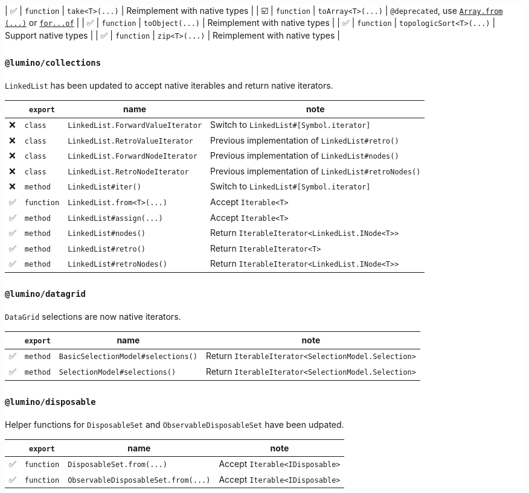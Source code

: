 | ✅  | `function`  | `take<T>(...)`           | Reimplement with native types                                                                                                                                                                                                                                                                                                                |
| ☑️  | `function`  | `toArray<T>(...)`        | `@deprecated`, use [`Array.from(...)`](https://developer.mozilla.org/en-US/docs/Web/JavaScript/Reference/Global_Objects/Array/from) or [`for...of`](https://developer.mozilla.org/en-US/docs/Web/JavaScript/Reference/Statements/for...of)                                                                                                   |
| ✅  | `function`  | `toObject(...)`          | Reimplement with native types                                                                                                                                                                                                                                                                                                                |
| ✅  | `function`  | `topologicSort<T>(...)`  | Support native types                                                                                                                                                                                                                                                                                                                         |
| ✅  | `function`  | `zip<T>(...)`            | Reimplement with native types                                                                                                                                                                                                                                                                                                                |

### `@lumino/collections`

`LinkedList` has been updated to accept native iterables and return native iterators.

|     | `export`   | name                              | note                                                 |
| --- | ---------- | --------------------------------- | ---------------------------------------------------- |
| ❌  | `class`    | `LinkedList.ForwardValueIterator` | Switch to `LinkedList#[Symbol.iterator]`             |
| ❌  | `class`    | `LinkedList.RetroValueIterator`   | Previous implementation of `LinkedList#retro()`      |
| ❌  | `class`    | `LinkedList.ForwardNodeIterator`  | Previous implementation of `LinkedList#nodes()`      |
| ❌  | `class`    | `LinkedList.RetroNodeIterator`    | Previous implementation of `LinkedList#retroNodes()` |
| ❌  | `method`   | `LinkedList#iter()`               | Switch to `LinkedList#[Symbol.iterator]`             |
| ✅  | `function` | `LinkedList.from<T>(...)`         | Accept `Iterable<T>`                                 |
| ✅  | `method`   | `LinkedList#assign(...)`          | Accept `Iterable<T>`                                 |
| ✅  | `method`   | `LinkedList#nodes()`              | Return `IterableIterator<LinkedList.INode<T>>`       |
| ✅  | `method`   | `LinkedList#retro()`              | Return `IterableIterator<T>`                         |
| ✅  | `method`   | `LinkedList#retroNodes()`         | Return `IterableIterator<LinkedList.INode<T>>`       |

### `@lumino/datagrid`

`DataGrid` selections are now native iterators.

|     | `export` | name                               | note                                                |
| --- | -------- | ---------------------------------- | --------------------------------------------------- |
| ✅  | `method` | `BasicSelectionModel#selections()` | Return `IterableIterator<SelectionModel.Selection>` |
| ✅  | `method` | `SelectionModel#selections()`      | Return `IterableIterator<SelectionModel.Selection>` |

### `@lumino/disposable`

Helper functions for `DisposableSet` and `ObservableDisposableSet` have been udpated.

|     | `export`   | name                                | note                           |
| --- | ---------- | ----------------------------------- | ------------------------------ |
| ✅  | `function` | `DisposableSet.from(...)`           | Accept `Iterable<IDisposable>` |
| ✅  | `function` | `ObservableDisposableSet.from(...)` | Accept `Iterable<IDisposable>` |
